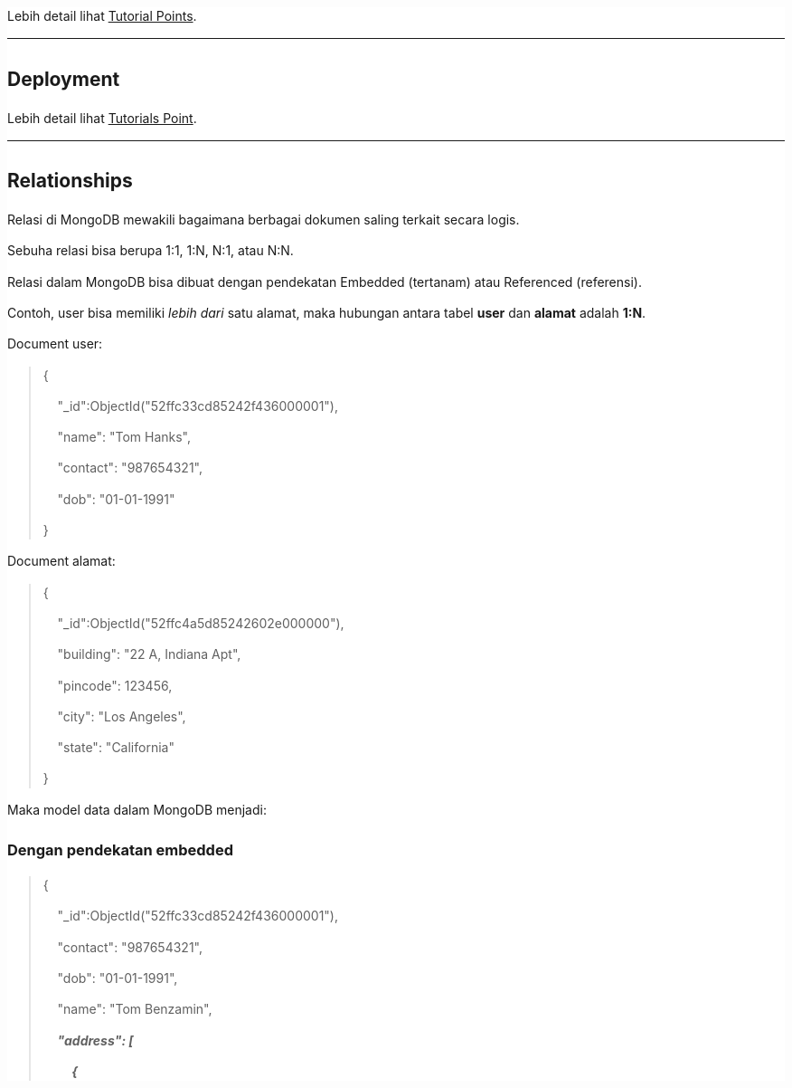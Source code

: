 Lebih detail lihat [Tutorial Points](https://www.tutorialspoint.com/mongodb/mongodb_replication.htm).


---
## Deployment
Lebih detail lihat [Tutorials Point](https://www.tutorialspoint.com/mongodb/mongodb_deployment.htm).

---
## Relationships
Relasi di MongoDB mewakili bagaimana berbagai dokumen saling terkait secara logis.

Sebuha relasi bisa berupa 1:1, 1:N, N:1, atau N:N.

Relasi dalam MongoDB bisa dibuat dengan pendekatan Embedded (tertanam) atau Referenced (referensi).

Contoh, user bisa memiliki _lebih dari_ satu alamat, maka hubungan antara tabel **user** dan **alamat** adalah **1:N**.

Document user:
> {
>
> &nbsp;&nbsp;&nbsp;&nbsp;"_id":ObjectId("52ffc33cd85242f436000001"),
>
> &nbsp;&nbsp;&nbsp;&nbsp;"name": "Tom Hanks",
>
> &nbsp;&nbsp;&nbsp;&nbsp;"contact": "987654321",
>
> &nbsp;&nbsp;&nbsp;&nbsp;"dob": "01-01-1991"
>
> }

Document alamat:
> {
>
> &nbsp;&nbsp;&nbsp;&nbsp;"_id":ObjectId("52ffc4a5d85242602e000000"),
>
> &nbsp;&nbsp;&nbsp;&nbsp;"building": "22 A, Indiana Apt",
>
> &nbsp;&nbsp;&nbsp;&nbsp;"pincode": 123456,
>
> &nbsp;&nbsp;&nbsp;&nbsp;"city": "Los Angeles",
>
> &nbsp;&nbsp;&nbsp;&nbsp;"state": "California"
>
> }

Maka model data dalam MongoDB menjadi:

### Dengan pendekatan embedded
> {
>
> &nbsp;&nbsp;&nbsp;&nbsp;"_id":ObjectId("52ffc33cd85242f436000001"),
>
> &nbsp;&nbsp;&nbsp;&nbsp;"contact": "987654321",
>
> &nbsp;&nbsp;&nbsp;&nbsp;"dob": "01-01-1991",
>
> &nbsp;&nbsp;&nbsp;&nbsp;"name": "Tom Benzamin",
>
> &nbsp;&nbsp;&nbsp;&nbsp;**_"address": [_**
>
> &nbsp;&nbsp;&nbsp;&nbsp;&nbsp;&nbsp;&nbsp;&nbsp;**_{_**
>